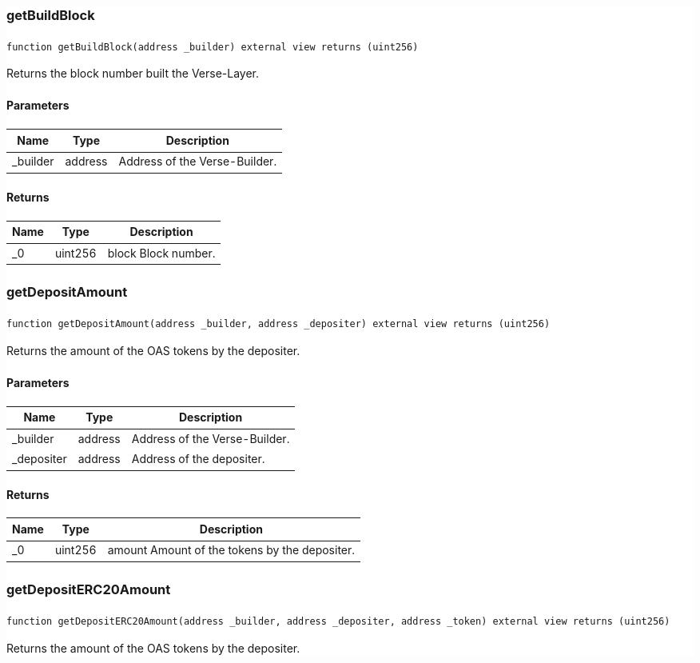 ### getBuildBlock

```solidity
function getBuildBlock(address _builder) external view returns (uint256)
```

Returns the block number built the Verse-Layer.



#### Parameters

| Name | Type | Description |
|---|---|---|
| _builder | address | Address of the Verse-Builder.

#### Returns

| Name | Type | Description |
|---|---|---|
| _0 | uint256 | block Block number.

### getDepositAmount

```solidity
function getDepositAmount(address _builder, address _depositer) external view returns (uint256)
```

Returns the amount of the OAS tokens by the depositer.



#### Parameters

| Name | Type | Description |
|---|---|---|
| _builder | address | Address of the Verse-Builder.
| _depositer | address | Address of the depositer.

#### Returns

| Name | Type | Description |
|---|---|---|
| _0 | uint256 | amount Amount of the tokens by the depositer.

### getDepositERC20Amount

```solidity
function getDepositERC20Amount(address _builder, address _depositer, address _token) external view returns (uint256)
```

Returns the amount of the OAS tokens by the depositer.

